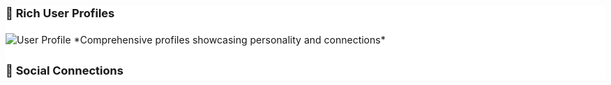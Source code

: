 ### 👤 **Rich User Profiles**
<img src="Snap/User Profile.png" alt="User Profile" width="800"/>
*Comprehensive profiles showcasing personality and connections*

### 👥 **Social Connections**